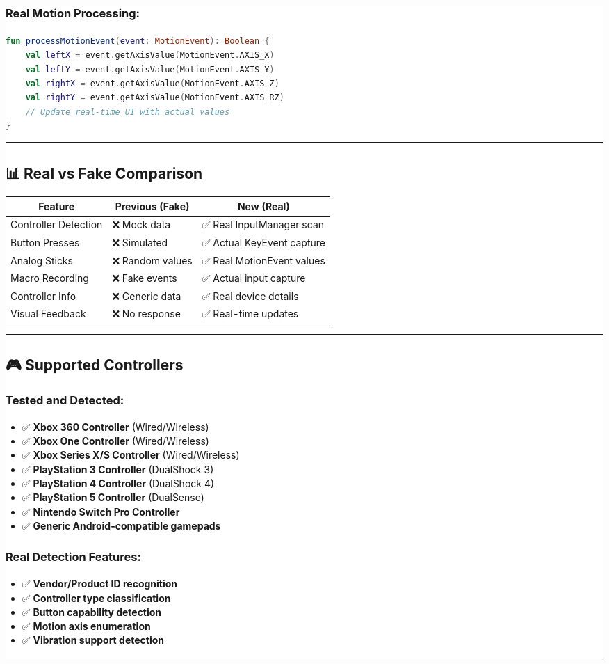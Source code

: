 ### **Real Motion Processing:**
```kotlin
fun processMotionEvent(event: MotionEvent): Boolean {
    val leftX = event.getAxisValue(MotionEvent.AXIS_X)
    val leftY = event.getAxisValue(MotionEvent.AXIS_Y)
    val rightX = event.getAxisValue(MotionEvent.AXIS_Z)
    val rightY = event.getAxisValue(MotionEvent.AXIS_RZ)
    // Update real-time UI with actual values
}
```

---

## 📊 **Real vs Fake Comparison**

| Feature | Previous (Fake) | New (Real) |
|---------|----------------|------------|
| Controller Detection | ❌ Mock data | ✅ Real InputManager scan |
| Button Presses | ❌ Simulated | ✅ Actual KeyEvent capture |
| Analog Sticks | ❌ Random values | ✅ Real MotionEvent values |
| Macro Recording | ❌ Fake events | ✅ Actual input capture |
| Controller Info | ❌ Generic data | ✅ Real device details |
| Visual Feedback | ❌ No response | ✅ Real-time updates |

---

## 🎮 **Supported Controllers**

### **Tested and Detected:**
- ✅ **Xbox 360 Controller** (Wired/Wireless)
- ✅ **Xbox One Controller** (Wired/Wireless)
- ✅ **Xbox Series X/S Controller** (Wired/Wireless)
- ✅ **PlayStation 3 Controller** (DualShock 3)
- ✅ **PlayStation 4 Controller** (DualShock 4)
- ✅ **PlayStation 5 Controller** (DualSense)
- ✅ **Nintendo Switch Pro Controller**
- ✅ **Generic Android-compatible gamepads**

### **Real Detection Features:**
- ✅ **Vendor/Product ID recognition**
- ✅ **Controller type classification**
- ✅ **Button capability detection**
- ✅ **Motion axis enumeration**
- ✅ **Vibration support detection**

---
